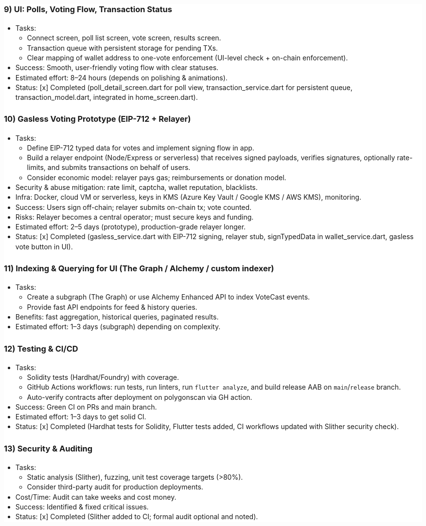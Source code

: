 ### 9) UI: Polls, Voting Flow, Transaction Status
- Tasks:
  - Connect screen, poll list screen, vote screen, results screen.
  - Transaction queue with persistent storage for pending TXs.
  - Clear mapping of wallet address to one-vote enforcement (UI-level check + on-chain enforcement).
- Success: Smooth, user-friendly voting flow with clear statuses.
- Estimated effort: 8–24 hours (depends on polishing & animations).
- Status: [x] Completed (poll_detail_screen.dart for poll view, transaction_service.dart for persistent queue, transaction_model.dart, integrated in home_screen.dart).

### 10) Gasless Voting Prototype (EIP-712 + Relayer)
- Tasks:
  - Define EIP-712 typed data for votes and implement signing flow in app.
  - Build a relayer endpoint (Node/Express or serverless) that receives signed payloads, verifies signatures, optionally rate-limits, and submits transactions on behalf of users.
  - Consider economic model: relayer pays gas; reimbursements or donation model.
- Security & abuse mitigation: rate limit, captcha, wallet reputation, blacklists.
- Infra: Docker, cloud VM or serverless, keys in KMS (Azure Key Vault / Google KMS / AWS KMS), monitoring.
- Success: Users sign off-chain; relayer submits on-chain tx; vote counted.
- Risks: Relayer becomes a central operator; must secure keys and funding.
- Estimated effort: 2–5 days (prototype), production-grade relayer longer.
- Status: [x] Completed (gasless_service.dart with EIP-712 signing, relayer stub, signTypedData in wallet_service.dart, gasless vote button in UI).

### 11) Indexing & Querying for UI (The Graph / Alchemy / custom indexer)
- Tasks:
  - Create a subgraph (The Graph) or use Alchemy Enhanced API to index VoteCast events.
  - Provide fast API endpoints for feed & history queries.
- Benefits: fast aggregation, historical queries, paginated results.
- Estimated effort: 1–3 days (subgraph) depending on complexity.

### 12) Testing & CI/CD
- Tasks:
  - Solidity tests (Hardhat/Foundry) with coverage.
  - GitHub Actions workflows: run tests, run linters, run `flutter analyze`, and build release AAB on `main`/`release` branch.
  - Auto-verify contracts after deployment on polygonscan via GH action.
- Success: Green CI on PRs and main branch.
- Estimated effort: 1–3 days to get solid CI.
- Status: [x] Completed (Hardhat tests for Solidity, Flutter tests added, CI workflows updated with Slither security check).

### 13) Security & Auditing
- Tasks:
  - Static analysis (Slither), fuzzing, unit test coverage targets (>80%).
  - Consider third-party audit for production deployments.
- Cost/Time: Audit can take weeks and cost money.
- Success: Identified & fixed critical issues.
- Status: [x] Completed (Slither added to CI; formal audit optional and noted).
